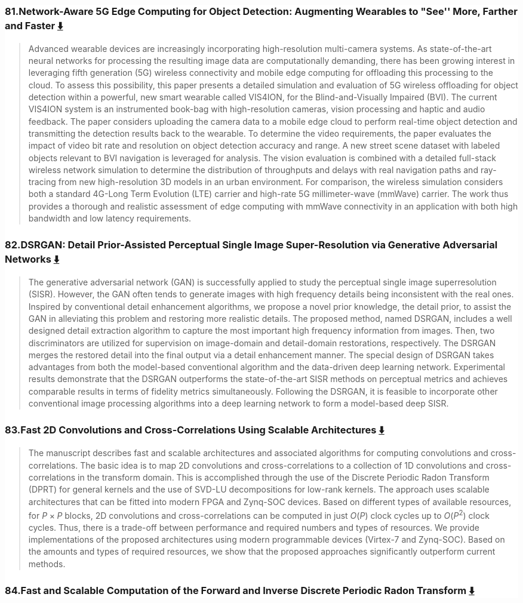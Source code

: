 ### 81.Network-Aware 5G Edge Computing for Object Detection: Augmenting Wearables to "See'' More, Farther and Faster  [ :arrow_down: ](https://arxiv.org/pdf/2112.13194.pdf)
>  Advanced wearable devices are increasingly incorporating high-resolution multi-camera systems. As state-of-the-art neural networks for processing the resulting image data are computationally demanding, there has been growing interest in leveraging fifth generation (5G) wireless connectivity and mobile edge computing for offloading this processing to the cloud. To assess this possibility, this paper presents a detailed simulation and evaluation of 5G wireless offloading for object detection within a powerful, new smart wearable called VIS4ION, for the Blind-and-Visually Impaired (BVI). The current VIS4ION system is an instrumented book-bag with high-resolution cameras, vision processing and haptic and audio feedback. The paper considers uploading the camera data to a mobile edge cloud to perform real-time object detection and transmitting the detection results back to the wearable. To determine the video requirements, the paper evaluates the impact of video bit rate and resolution on object detection accuracy and range. A new street scene dataset with labeled objects relevant to BVI navigation is leveraged for analysis. The vision evaluation is combined with a detailed full-stack wireless network simulation to determine the distribution of throughputs and delays with real navigation paths and ray-tracing from new high-resolution 3D models in an urban environment. For comparison, the wireless simulation considers both a standard 4G-Long Term Evolution (LTE) carrier and high-rate 5G millimeter-wave (mmWave) carrier. The work thus provides a thorough and realistic assessment of edge computing with mmWave connectivity in an application with both high bandwidth and low latency requirements.      
### 82.DSRGAN: Detail Prior-Assisted Perceptual Single Image Super-Resolution via Generative Adversarial Networks  [ :arrow_down: ](https://arxiv.org/pdf/2112.13191.pdf)
>  The generative adversarial network (GAN) is successfully applied to study the perceptual single image superresolution (SISR). However, the GAN often tends to generate images with high frequency details being inconsistent with the real ones. Inspired by conventional detail enhancement algorithms, we propose a novel prior knowledge, the detail prior, to assist the GAN in alleviating this problem and restoring more realistic details. The proposed method, named DSRGAN, includes a well designed detail extraction algorithm to capture the most important high frequency information from images. Then, two discriminators are utilized for supervision on image-domain and detail-domain restorations, respectively. The DSRGAN merges the restored detail into the final output via a detail enhancement manner. The special design of DSRGAN takes advantages from both the model-based conventional algorithm and the data-driven deep learning network. Experimental results demonstrate that the DSRGAN outperforms the state-of-the-art SISR methods on perceptual metrics and achieves comparable results in terms of fidelity metrics simultaneously. Following the DSRGAN, it is feasible to incorporate other conventional image processing algorithms into a deep learning network to form a model-based deep SISR.      
### 83.Fast 2D Convolutions and Cross-Correlations Using Scalable Architectures  [ :arrow_down: ](https://arxiv.org/pdf/2112.13150.pdf)
>  The manuscript describes fast and scalable architectures and associated algorithms for computing convolutions and cross-correlations. The basic idea is to map 2D convolutions and cross-correlations to a collection of 1D convolutions and cross-correlations in the transform domain. This is accomplished through the use of the Discrete Periodic Radon Transform (DPRT) for general kernels and the use of SVD-LU decompositions for low-rank kernels. The approach uses scalable architectures that can be fitted into modern FPGA and Zynq-SOC devices. Based on different types of available resources, for $P\times P$ blocks, 2D convolutions and cross-correlations can be computed in just $O(P)$ clock cycles up to $O(P^2)$ clock cycles. Thus, there is a trade-off between performance and required numbers and types of resources. We provide implementations of the proposed architectures using modern programmable devices (Virtex-7 and Zynq-SOC). Based on the amounts and types of required resources, we show that the proposed approaches significantly outperform current methods.      
### 84.Fast and Scalable Computation of the Forward and Inverse Discrete Periodic Radon Transform  [ :arrow_down: ](https://arxiv.org/pdf/2112.13149.pdf)